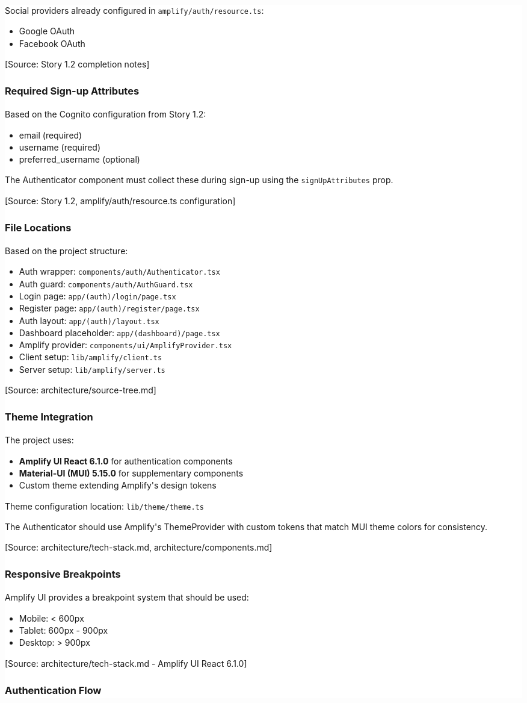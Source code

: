 Social providers already configured in `amplify/auth/resource.ts`:
- Google OAuth
- Facebook OAuth

[Source: Story 1.2 completion notes]

### Required Sign-up Attributes

Based on the Cognito configuration from Story 1.2:
- email (required)
- username (required)
- preferred_username (optional)

The Authenticator component must collect these during sign-up using the `signUpAttributes` prop.

[Source: Story 1.2, amplify/auth/resource.ts configuration]

### File Locations

Based on the project structure:
- Auth wrapper: `components/auth/Authenticator.tsx`
- Auth guard: `components/auth/AuthGuard.tsx`
- Login page: `app/(auth)/login/page.tsx`
- Register page: `app/(auth)/register/page.tsx`
- Auth layout: `app/(auth)/layout.tsx`
- Dashboard placeholder: `app/(dashboard)/page.tsx`
- Amplify provider: `components/ui/AmplifyProvider.tsx`
- Client setup: `lib/amplify/client.ts`
- Server setup: `lib/amplify/server.ts`

[Source: architecture/source-tree.md]

### Theme Integration

The project uses:
- **Amplify UI React 6.1.0** for authentication components
- **Material-UI (MUI) 5.15.0** for supplementary components
- Custom theme extending Amplify's design tokens

Theme configuration location: `lib/theme/theme.ts`

The Authenticator should use Amplify's ThemeProvider with custom tokens that match MUI theme colors for consistency.

[Source: architecture/tech-stack.md, architecture/components.md]

### Responsive Breakpoints

Amplify UI provides a breakpoint system that should be used:
- Mobile: < 600px
- Tablet: 600px - 900px
- Desktop: > 900px

[Source: architecture/tech-stack.md - Amplify UI React 6.1.0]

### Authentication Flow
